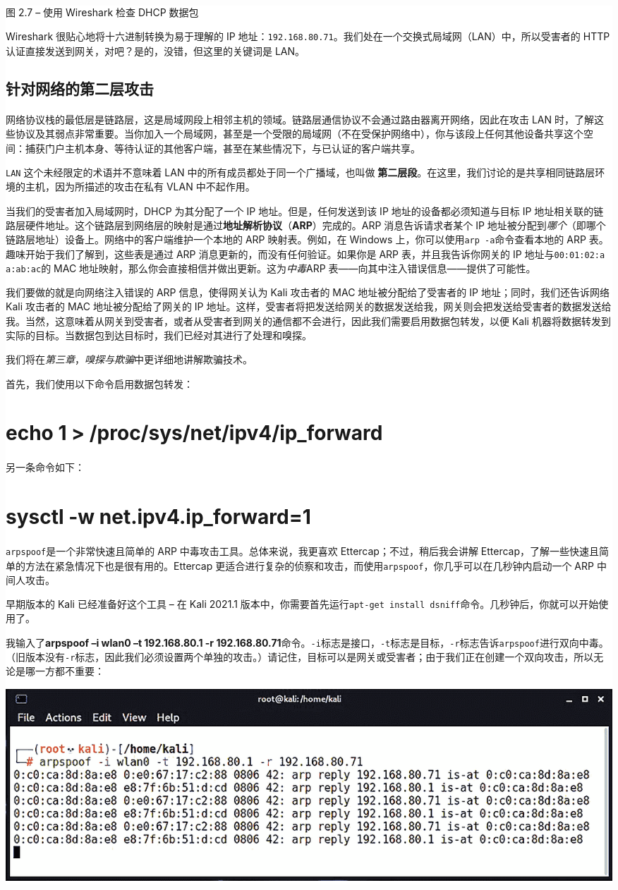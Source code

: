 图 2.7 – 使用 Wireshark 检查 DHCP 数据包

Wireshark 很贴心地将十六进制转换为易于理解的 IP 地址：`192.168.80.71`。我们处在一个交换式局域网（LAN）中，所以受害者的 HTTP 认证直接发送到网关，对吧？是的，没错，但这里的关键词是 LAN。

## 针对网络的第二层攻击

网络协议栈的最低层是链路层，这是局域网段上相邻主机的领域。链路层通信协议不会通过路由器离开网络，因此在攻击 LAN 时，了解这些协议及其弱点非常重要。当你加入一个局域网，甚至是一个受限的局域网（不在受保护网络中），你与该段上任何其他设备共享这个空间：捕获门户主机本身、等待认证的其他客户端，甚至在某些情况下，与已认证的客户端共享。

`LAN` 这个未经限定的术语并不意味着 LAN 中的所有成员都处于同一个广播域，也叫做 **第二层段**。在这里，我们讨论的是共享相同链路层环境的主机，因为所描述的攻击在私有 VLAN 中不起作用。

当我们的受害者加入局域网时，DHCP 为其分配了一个 IP 地址。但是，任何发送到该 IP 地址的设备都必须知道与目标 IP 地址相关联的链路层硬件地址。这个链路层到网络层的映射是通过**地址解析协议**（**ARP**）完成的。ARP 消息告诉请求者某个 IP 地址被分配到*哪个*（即哪个链路层地址）设备上。网络中的客户端维护一个本地的 ARP 映射表。例如，在 Windows 上，你可以使用`arp -a`命令查看本地的 ARP 表。趣味开始于我们了解到，这些表是通过 ARP 消息更新的，而没有任何验证。如果你是 ARP 表，并且我告诉你网关的 IP 地址与`00:01:02:aa:ab:ac`的 MAC 地址映射，那么你会直接相信并做出更新。这为*中毒*ARP 表——向其中注入错误信息——提供了可能性。

我们要做的就是向网络注入错误的 ARP 信息，使得网关认为 Kali 攻击者的 MAC 地址被分配给了受害者的 IP 地址；同时，我们还告诉网络 Kali 攻击者的 MAC 地址被分配给了网关的 IP 地址。这样，受害者将把发送给网关的数据发送给我，网关则会把发送给受害者的数据发送给我。当然，这意味着从网关到受害者，或者从受害者到网关的通信都不会进行，因此我们需要启用数据包转发，以便 Kali 机器将数据转发到实际的目标。当数据包到达目标时，我们已经对其进行了处理和嗅探。

我们将在*第三章*，*嗅探与欺骗*中更详细地讲解欺骗技术。

首先，我们使用以下命令启用数据包转发：

# echo 1 > /proc/sys/net/ipv4/ip_forward

另一条命令如下：

# sysctl -w net.ipv4.ip_forward=1

`arpspoof`是一个非常快速且简单的 ARP 中毒攻击工具。总体来说，我更喜欢 Ettercap；不过，稍后我会讲解 Ettercap，了解一些快速且简单的方法在紧急情况下也是很有用的。Ettercap 更适合进行复杂的侦察和攻击，而使用`arpspoof`，你几乎可以在几秒钟内启动一个 ARP 中间人攻击。

早期版本的 Kali 已经准备好这个工具 – 在 Kali 2021.1 版本中，你需要首先运行`apt-get install dsniff`命令。几秒钟后，你就可以开始使用了。

我输入了**arpspoof –i wlan0 –t 192.168.80.1 -r 192.168.80.71**命令。`-i`标志是接口，`-t`标志是目标，`-r`标志告诉`arpspoof`进行双向中毒。（旧版本没有`-r`标志，因此我们必须设置两个单独的攻击。）请记住，目标可以是网关或受害者；由于我们正在创建一个双向攻击，所以无论是哪一方都不重要：

![图 2.8 – 使用 arpspoof 进行 ARP 表中毒](img/Figure_2.08_B17616.jpg)
